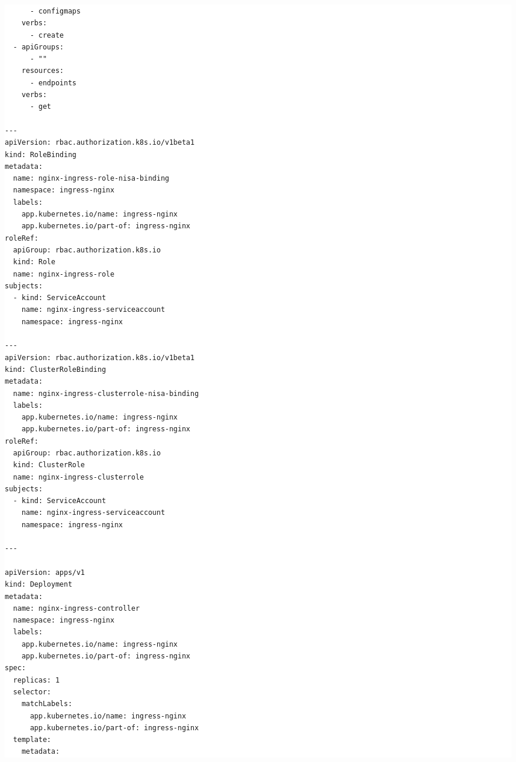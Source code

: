 ```
      - configmaps
    verbs:
      - create
  - apiGroups:
      - ""
    resources:
      - endpoints
    verbs:
      - get

---
apiVersion: rbac.authorization.k8s.io/v1beta1
kind: RoleBinding
metadata:
  name: nginx-ingress-role-nisa-binding
  namespace: ingress-nginx
  labels:
    app.kubernetes.io/name: ingress-nginx
    app.kubernetes.io/part-of: ingress-nginx
roleRef:
  apiGroup: rbac.authorization.k8s.io
  kind: Role
  name: nginx-ingress-role
subjects:
  - kind: ServiceAccount
    name: nginx-ingress-serviceaccount
    namespace: ingress-nginx

---
apiVersion: rbac.authorization.k8s.io/v1beta1
kind: ClusterRoleBinding
metadata:
  name: nginx-ingress-clusterrole-nisa-binding
  labels:
    app.kubernetes.io/name: ingress-nginx
    app.kubernetes.io/part-of: ingress-nginx
roleRef:
  apiGroup: rbac.authorization.k8s.io
  kind: ClusterRole
  name: nginx-ingress-clusterrole
subjects:
  - kind: ServiceAccount
    name: nginx-ingress-serviceaccount
    namespace: ingress-nginx

---

apiVersion: apps/v1
kind: Deployment
metadata:
  name: nginx-ingress-controller
  namespace: ingress-nginx
  labels:
    app.kubernetes.io/name: ingress-nginx
    app.kubernetes.io/part-of: ingress-nginx
spec:
  replicas: 1
  selector:
    matchLabels:
      app.kubernetes.io/name: ingress-nginx
      app.kubernetes.io/part-of: ingress-nginx
  template:
    metadata:
```